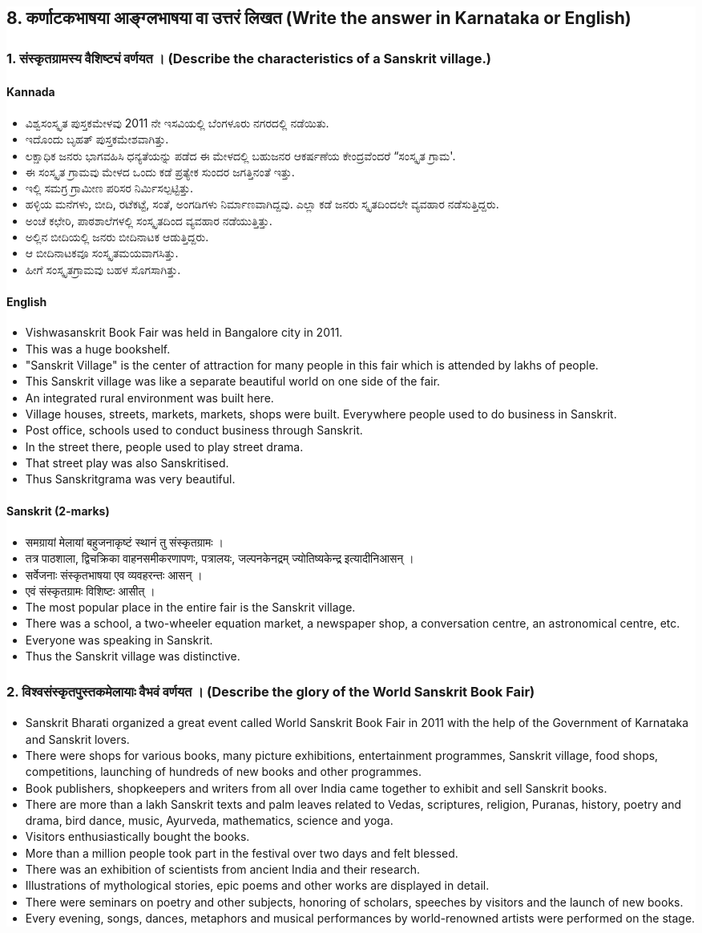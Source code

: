 ## 8. कर्णाटकभाषया आङ्ग्लभाषया वा उत्तरं लिखत (Write the answer in Karnataka or English)
### 1. संस्कृतग्रामस्य वैशिष्ट्यं वर्णयत । (Describe the characteristics of a Sanskrit village.)
#### Kannada
* ವಿಶ್ವಸಂಸ್ಕೃತ ಪುಸ್ತಕಮೇಳವು 2011 ನೇ ಇಸವಿಯಲ್ಲಿ ಬೆಂಗಳೂರು ನಗರದಲ್ಲಿ ನಡೆಯಿತು.
* ಇದೊಂದು ಬೃಹತ್‌ ಪುಸ್ತಕಮೇಶವಾಗಿತ್ತು.
* ಲಕ್ಷಾಧಿಕ ಜನರು ಭಾಗವಹಿಸಿ ಧನ್ಯತೆಯನ್ನು ಪಡೆದ ಈ ಮೇಳದಲ್ಲಿ ಬಹುಜನರ ಆಕರ್ಷಣೆಯ ಕೇಂದ್ರವೆಂದರೆ “ಸಂಸ್ಕೃತ ಗ್ರಾಮ'.
* ಈ ಸಂಸ್ಕೃತ ಗ್ರಾಮವು ಮೇಳದ ಒಂದು ಕಡೆ ಪ್ರತ್ಯೇಕ ಸುಂದರ ಜಗತ್ತಿನಂತೆ ಇತ್ತು.
* ಇಲ್ಲಿ ಸಮಗ್ರ ಗ್ರಾಮೀಣ ಪರಿಸರ ನಿರ್ಮಿಸಲ್ಪಟ್ಟಿತ್ತು.
* ಹಳ್ಳಿಯ ಮನೆಗಳು, ಬೀದಿ,  ರಟೆಕಟ್ಟೆ, ಸಂತೆ, ಅಂಗಡಿಗಳು ನಿರ್ಮಾಣವಾಗಿದ್ದವು. ಎಲ್ಲಾ ಕಡೆ ಜನರು  ಸ್ಕೃತದಿಂದಲೇ ವ್ಯವಹಾರ ನಡೆಸುತ್ತಿದ್ದರು.
* ಅಂಚೆ ಕಛೇರಿ, ಪಾಠಶಾಲೆಗಳಲ್ಲಿ ಸಂಸ್ಕೃತದಿಂದ ವ್ಯವಹಾರ ನಡೆಯುತ್ತಿತ್ತು.
* ಅಲ್ಲಿನ ಬೀದಿಯಲ್ಲಿ ಜನರು ಬೀದಿನಾಟಕ ಆಡುತ್ತಿದ್ದರು.
* ಆ ಬೀದಿನಾಟಕವೂ ಸಂಸ್ಕೃತಮಯವಾಗಸಿತ್ತು.
* ಹೀಗೆ ಸಂಸ್ಕೃತಗ್ರಾಮವು ಬಹಳ ಸೊಗಸಾಗಿತ್ತು.
#### English
* Vishwasanskrit Book Fair was held in Bangalore city in 2011.
* This was a huge bookshelf.
* "Sanskrit Village" is the center of attraction for many people in this fair which is attended by lakhs of people.
* This Sanskrit village was like a separate beautiful world on one side of the fair.
* An integrated rural environment was built here.
* Village houses, streets, markets, markets, shops were built. Everywhere people used to do business in Sanskrit.
* Post office, schools used to conduct business through Sanskrit.
* In the street there, people used to play street drama.
* That street play was also Sanskritised.
* Thus Sanskritgrama was very beautiful.
#### Sanskrit (2-marks)
* समग्रायां मेलायां बहुजनाकृष्टं स्थानं तु संस्कृतग्रामः ।
* तत्र पाठशाला, द्विचक्रिका वाहनसमीकरणापणः, पत्रालयः, जल्पनकेनद्रम्‌ ज्योतिष्यकेन्द्र  इत्यादीनिआसन्‌ ।
* सर्वेजनाः संस्कृतभाषया एव व्यवहरन्तः आसन्‌ ।
* एवं संस्कृतग्रामः विशिष्टः आसीत्‌ ।
* The most popular place in the entire fair is the Sanskrit village.
* There was a school, a two-wheeler equation market, a newspaper shop, a conversation centre, an astronomical centre, etc.
* Everyone was speaking in Sanskrit.
* Thus the Sanskrit village was distinctive.
### 2. विश्वसंस्कृतपुस्तकमेलायाः वैभवं वर्णयत । (Describe the glory of the World Sanskrit Book Fair)
* Sanskrit Bharati organized a great event called World Sanskrit Book Fair in 2011 with the help of the Government of Karnataka and Sanskrit lovers.
* There were shops for various books, many picture exhibitions, entertainment programmes, Sanskrit village, food shops, competitions, launching of hundreds of new books and other programmes.
* Book publishers, shopkeepers and writers from all over India came together to exhibit and sell Sanskrit books.
* There are more than a lakh Sanskrit texts and palm leaves related to Vedas, scriptures, religion, Puranas, history, poetry and drama, bird dance, music, Ayurveda, mathematics, science and yoga.
* Visitors enthusiastically bought the books.
* More than a million people took part in the festival over two days and felt blessed.
* There was an exhibition of scientists from ancient India and their research.
* Illustrations of mythological stories, epic poems and other works are displayed in detail.
* There were seminars on poetry and other subjects, honoring of scholars, speeches by visitors and the launch of new books.
* Every evening, songs, dances, metaphors and musical performances by world-renowned artists were performed on the stage.
